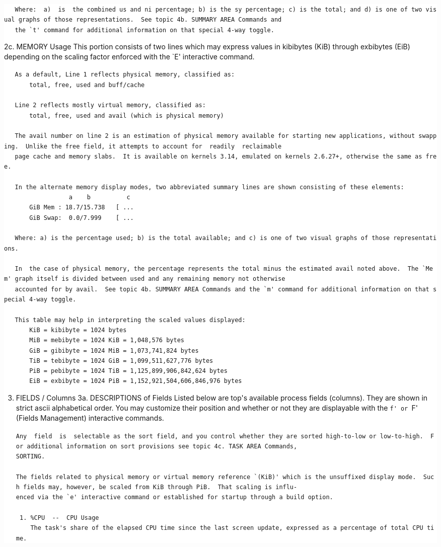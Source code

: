        Where:  a)  is  the combined us and ni percentage; b) is the sy percentage; c) is the total; and d) is one of two visual graphs of those representations.  See topic 4b. SUMMARY AREA Commands and
       the `t' command for additional information on that special 4-way toggle.

   2c. MEMORY Usage
       This portion consists of two lines which may express values in kibibytes (KiB) through exbibytes (EiB) depending on the scaling factor enforced with the `E' interactive command.

       As a default, Line 1 reflects physical memory, classified as:
           total, free, used and buff/cache

       Line 2 reflects mostly virtual memory, classified as:
           total, free, used and avail (which is physical memory)

       The avail number on line 2 is an estimation of physical memory available for starting new applications, without swapping.  Unlike the free field, it attempts to account for  readily  reclaimable
       page cache and memory slabs.  It is available on kernels 3.14, emulated on kernels 2.6.27+, otherwise the same as free.

       In the alternate memory display modes, two abbreviated summary lines are shown consisting of these elements:
                      a    b          c
           GiB Mem : 18.7/15.738   [ ...
           GiB Swap:  0.0/7.999    [ ...

       Where: a) is the percentage used; b) is the total available; and c) is one of two visual graphs of those representations.

       In  the case of physical memory, the percentage represents the total minus the estimated avail noted above.  The `Mem' graph itself is divided between used and any remaining memory not otherwise
       accounted for by avail.  See topic 4b. SUMMARY AREA Commands and the `m' command for additional information on that special 4-way toggle.

       This table may help in interpreting the scaled values displayed:
           KiB = kibibyte = 1024 bytes
           MiB = mebibyte = 1024 KiB = 1,048,576 bytes
           GiB = gibibyte = 1024 MiB = 1,073,741,824 bytes
           TiB = tebibyte = 1024 GiB = 1,099,511,627,776 bytes
           PiB = pebibyte = 1024 TiB = 1,125,899,906,842,624 bytes
           EiB = exbibyte = 1024 PiB = 1,152,921,504,606,846,976 bytes

3. FIELDS / Columns
   3a. DESCRIPTIONS of Fields
       Listed below are top's available process fields (columns).  They are shown in strict ascii alphabetical order.  You may customize their position and whether or not they are displayable with  the
       `f' or `F' (Fields Management) interactive commands.

       Any  field  is  selectable as the sort field, and you control whether they are sorted high-to-low or low-to-high.  For additional information on sort provisions see topic 4c. TASK AREA Commands,
       SORTING.

       The fields related to physical memory or virtual memory reference `(KiB)' which is the unsuffixed display mode.  Such fields may, however, be scaled from KiB through PiB.  That scaling is influ‐
       enced via the `e' interactive command or established for startup through a build option.

        1. %CPU  --  CPU Usage
           The task's share of the elapsed CPU time since the last screen update, expressed as a percentage of total CPU time.
